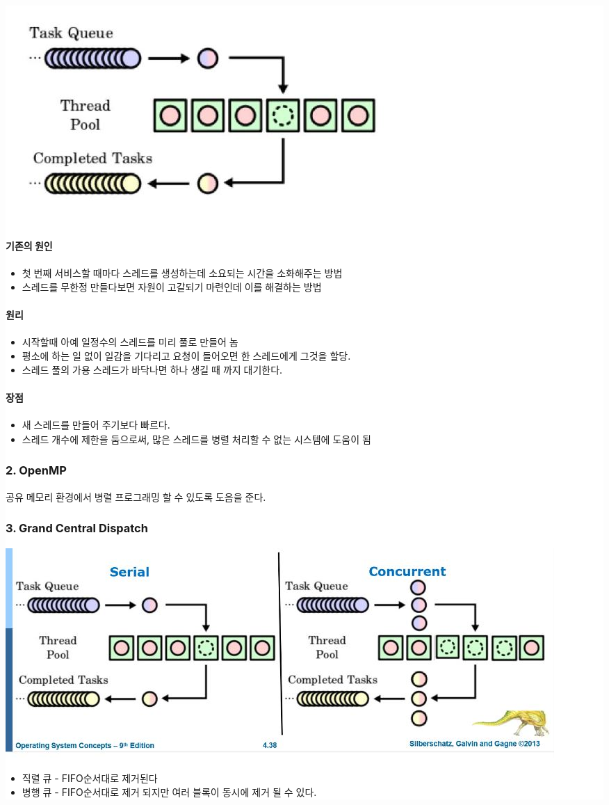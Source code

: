 ![스레드풀](./Image/6/6-10.JPG)<br>
#### 기존의 원인
* 첫 번째 서비스할 때마다 스레드를 생성하는데 소요되는 시간을 소화해주는 방법
* 스레드를 무한정 만들다보면 자원이 고갈되기 마련인데 이를 해결하는 방법

#### 원리
* 시작할때 아예 일정수의 스레드를 미리 풀로 만들어 놈
* 평소에 하는 일 없이 일감을 기다리고 요청이 들어오면 한 스레드에게 그것을 할당.
* 스레드 풀의 가용 스레드가 바닥나면 하나 생길 때 까지 대기한다.

#### 장점
* 새 스레드를 만들어 주기보다 빠르다.
* 스레드 개수에 제한을 둠으로써, 많은 스레드를 병렬 처리할 수 없는 시스템에 도움이 됨

### 2. OpenMP
공유 메모리 환경에서 병렬 프로그래밍 할 수 있도록 도음을 준다.

### 3. Grand Central Dispatch
![GCD](./Image/6/6-11.JPG)<br>
* 직렬 큐 - FIFO순서대로 제거된다
* 병행 큐 - FIFO순서대로 제거 되지만 여러 블록이 동시에 제거 될 수 있다.
